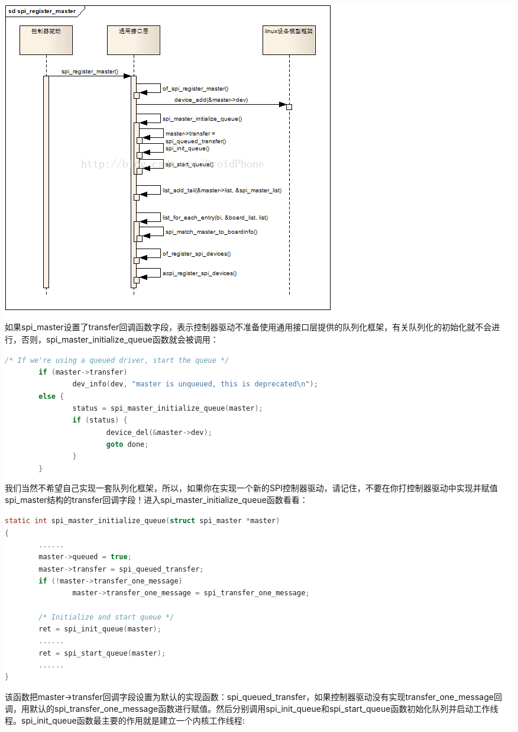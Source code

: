 ![](image/20140428200815359.png)

如果spi_master设置了transfer回调函数字段，表示控制器驱动不准备使用通用接口层提供的队列化框架，有关队列化的初始化就不会进行，否则，spi_master_initialize_queue函数就会被调用：

```c
/* If we're using a queued driver, start the queue */
        if (master->transfer)
                dev_info(dev, "master is unqueued, this is deprecated\n");
        else {
                status = spi_master_initialize_queue(master);
                if (status) {
                        device_del(&master->dev);
                        goto done;
                }
        }
```
我们当然不希望自己实现一套队列化框架，所以，如果你在实现一个新的SPI控制器驱动，请记住，不要在你打控制器驱动中实现并赋值spi_master结构的transfer回调字段！进入spi_master_initialize_queue函数看看：

```c
static int spi_master_initialize_queue(struct spi_master *master)
{
        ......
        master->queued = true;
        master->transfer = spi_queued_transfer;
        if (!master->transfer_one_message)
                master->transfer_one_message = spi_transfer_one_message;
 
        /* Initialize and start queue */
        ret = spi_init_queue(master);
        ......
        ret = spi_start_queue(master);
        ......
}
```
该函数把master->transfer回调字段设置为默认的实现函数：spi_queued_transfer，如果控制器驱动没有实现transfer_one_message回调，用默认的spi_transfer_one_message函数进行赋值。然后分别调用spi_init_queue和spi_start_queue函数初始化队列并启动工作线程。spi_init_queue函数最主要的作用就是建立一个内核工作线程:
